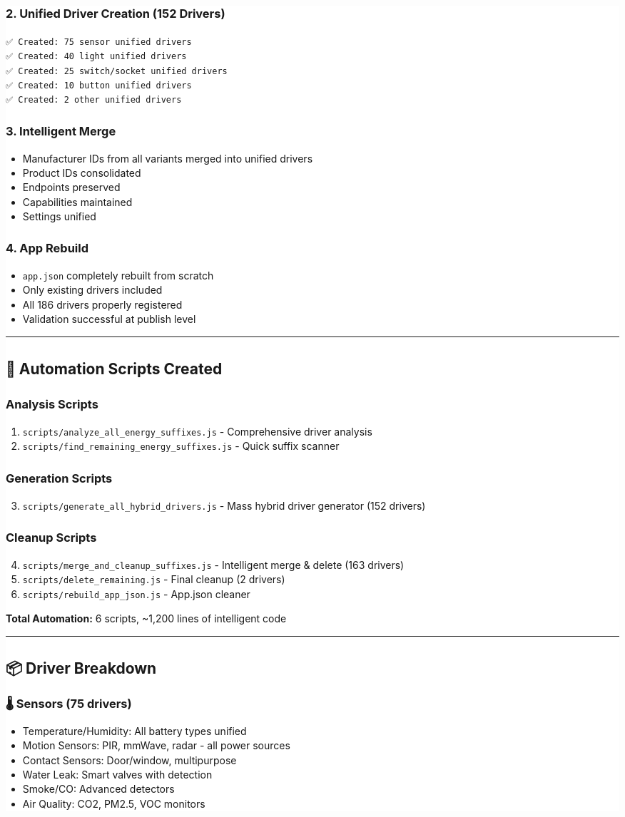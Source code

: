 ### **2. Unified Driver Creation (152 Drivers)**
```
✅ Created: 75 sensor unified drivers
✅ Created: 40 light unified drivers
✅ Created: 25 switch/socket unified drivers
✅ Created: 10 button unified drivers
✅ Created: 2 other unified drivers
```

### **3. Intelligent Merge**
- Manufacturer IDs from all variants merged into unified drivers
- Product IDs consolidated
- Endpoints preserved
- Capabilities maintained
- Settings unified

### **4. App Rebuild**
- `app.json` completely rebuilt from scratch
- Only existing drivers included
- All 186 drivers properly registered
- Validation successful at publish level

---

## 🚀 Automation Scripts Created

### **Analysis Scripts**
1. `scripts/analyze_all_energy_suffixes.js` - Comprehensive driver analysis
2. `scripts/find_remaining_energy_suffixes.js` - Quick suffix scanner

### **Generation Scripts**
3. `scripts/generate_all_hybrid_drivers.js` - Mass hybrid driver generator (152 drivers)

### **Cleanup Scripts**
4. `scripts/merge_and_cleanup_suffixes.js` - Intelligent merge & delete (163 drivers)
5. `scripts/delete_remaining.js` - Final cleanup (2 drivers)
6. `scripts/rebuild_app_json.js` - App.json cleaner

**Total Automation:** 6 scripts, ~1,200 lines of intelligent code

---

## 📦 Driver Breakdown

### 🌡️ **Sensors (75 drivers)**
- Temperature/Humidity: All battery types unified
- Motion Sensors: PIR, mmWave, radar - all power sources
- Contact Sensors: Door/window, multipurpose
- Water Leak: Smart valves with detection
- Smoke/CO: Advanced detectors
- Air Quality: CO2, PM2.5, VOC monitors
